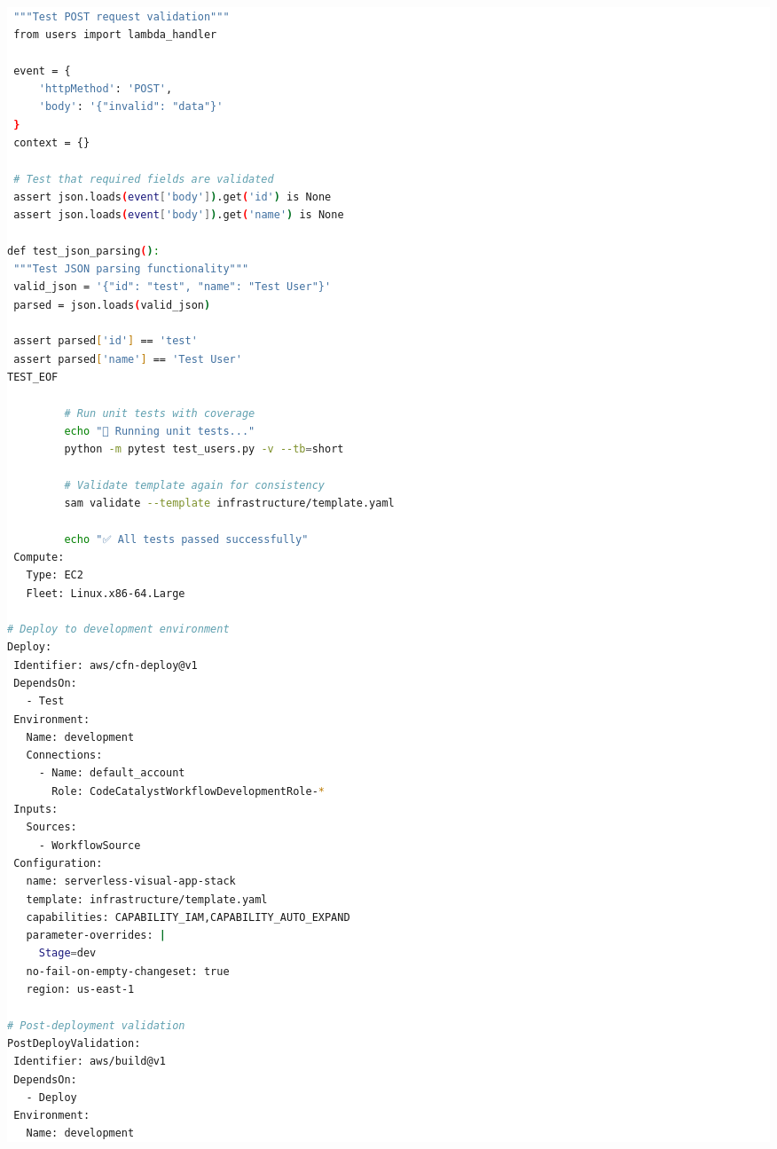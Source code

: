    ```bash
    """Test POST request validation"""
    from users import lambda_handler
    
    event = {
        'httpMethod': 'POST',
        'body': '{"invalid": "data"}'
    }
    context = {}
    
    # Test that required fields are validated
    assert json.loads(event['body']).get('id') is None
    assert json.loads(event['body']).get('name') is None

def test_json_parsing():
    """Test JSON parsing functionality"""
    valid_json = '{"id": "test", "name": "Test User"}'
    parsed = json.loads(valid_json)
    
    assert parsed['id'] == 'test'
    assert parsed['name'] == 'Test User'
TEST_EOF
            
            # Run unit tests with coverage
            echo "🔬 Running unit tests..."
            python -m pytest test_users.py -v --tb=short
            
            # Validate template again for consistency
            sam validate --template infrastructure/template.yaml
            
            echo "✅ All tests passed successfully"
    Compute:
      Type: EC2
      Fleet: Linux.x86-64.Large

  # Deploy to development environment
  Deploy:
    Identifier: aws/cfn-deploy@v1
    DependsOn:
      - Test
    Environment:
      Name: development
      Connections:
        - Name: default_account
          Role: CodeCatalystWorkflowDevelopmentRole-*
    Inputs:
      Sources:
        - WorkflowSource
    Configuration:
      name: serverless-visual-app-stack
      template: infrastructure/template.yaml
      capabilities: CAPABILITY_IAM,CAPABILITY_AUTO_EXPAND
      parameter-overrides: |
        Stage=dev
      no-fail-on-empty-changeset: true
      region: us-east-1

  # Post-deployment validation
  PostDeployValidation:
    Identifier: aws/build@v1
    DependsOn:
      - Deploy
    Environment:
      Name: development
   ```